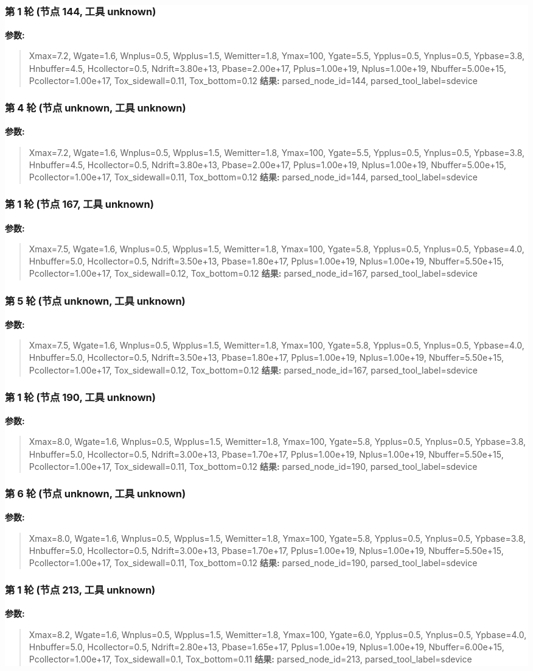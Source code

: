### 第 1 轮 (节点 144, 工具 unknown)
**参数:**
> Xmax=7.2, Wgate=1.6, Wnplus=0.5, Wpplus=1.5, Wemitter=1.8, Ymax=100, Ygate=5.5, Ypplus=0.5, Ynplus=0.5, Ypbase=3.8, Hnbuffer=4.5, Hcollector=0.5, Ndrift=3.80e+13, Pbase=2.00e+17, Pplus=1.00e+19, Nplus=1.00e+19, Nbuffer=5.00e+15, Pcollector=1.00e+17, Tox_sidewall=0.11, Tox_bottom=0.12
**结果:**
> parsed_node_id=144, parsed_tool_label=sdevice

### 第 4 轮 (节点 unknown, 工具 unknown)
**参数:**
> Xmax=7.2, Wgate=1.6, Wnplus=0.5, Wpplus=1.5, Wemitter=1.8, Ymax=100, Ygate=5.5, Ypplus=0.5, Ynplus=0.5, Ypbase=3.8, Hnbuffer=4.5, Hcollector=0.5, Ndrift=3.80e+13, Pbase=2.00e+17, Pplus=1.00e+19, Nplus=1.00e+19, Nbuffer=5.00e+15, Pcollector=1.00e+17, Tox_sidewall=0.11, Tox_bottom=0.12
**结果:**
> parsed_node_id=144, parsed_tool_label=sdevice

### 第 1 轮 (节点 167, 工具 unknown)
**参数:**
> Xmax=7.5, Wgate=1.6, Wnplus=0.5, Wpplus=1.5, Wemitter=1.8, Ymax=100, Ygate=5.8, Ypplus=0.5, Ynplus=0.5, Ypbase=4.0, Hnbuffer=5.0, Hcollector=0.5, Ndrift=3.50e+13, Pbase=1.80e+17, Pplus=1.00e+19, Nplus=1.00e+19, Nbuffer=5.50e+15, Pcollector=1.00e+17, Tox_sidewall=0.12, Tox_bottom=0.12
**结果:**
> parsed_node_id=167, parsed_tool_label=sdevice

### 第 5 轮 (节点 unknown, 工具 unknown)
**参数:**
> Xmax=7.5, Wgate=1.6, Wnplus=0.5, Wpplus=1.5, Wemitter=1.8, Ymax=100, Ygate=5.8, Ypplus=0.5, Ynplus=0.5, Ypbase=4.0, Hnbuffer=5.0, Hcollector=0.5, Ndrift=3.50e+13, Pbase=1.80e+17, Pplus=1.00e+19, Nplus=1.00e+19, Nbuffer=5.50e+15, Pcollector=1.00e+17, Tox_sidewall=0.12, Tox_bottom=0.12
**结果:**
> parsed_node_id=167, parsed_tool_label=sdevice

### 第 1 轮 (节点 190, 工具 unknown)
**参数:**
> Xmax=8.0, Wgate=1.6, Wnplus=0.5, Wpplus=1.5, Wemitter=1.8, Ymax=100, Ygate=5.8, Ypplus=0.5, Ynplus=0.5, Ypbase=3.8, Hnbuffer=5.0, Hcollector=0.5, Ndrift=3.00e+13, Pbase=1.70e+17, Pplus=1.00e+19, Nplus=1.00e+19, Nbuffer=5.50e+15, Pcollector=1.00e+17, Tox_sidewall=0.11, Tox_bottom=0.12
**结果:**
> parsed_node_id=190, parsed_tool_label=sdevice

### 第 6 轮 (节点 unknown, 工具 unknown)
**参数:**
> Xmax=8.0, Wgate=1.6, Wnplus=0.5, Wpplus=1.5, Wemitter=1.8, Ymax=100, Ygate=5.8, Ypplus=0.5, Ynplus=0.5, Ypbase=3.8, Hnbuffer=5.0, Hcollector=0.5, Ndrift=3.00e+13, Pbase=1.70e+17, Pplus=1.00e+19, Nplus=1.00e+19, Nbuffer=5.50e+15, Pcollector=1.00e+17, Tox_sidewall=0.11, Tox_bottom=0.12
**结果:**
> parsed_node_id=190, parsed_tool_label=sdevice

### 第 1 轮 (节点 213, 工具 unknown)
**参数:**
> Xmax=8.2, Wgate=1.6, Wnplus=0.5, Wpplus=1.5, Wemitter=1.8, Ymax=100, Ygate=6.0, Ypplus=0.5, Ynplus=0.5, Ypbase=4.0, Hnbuffer=5.0, Hcollector=0.5, Ndrift=2.80e+13, Pbase=1.65e+17, Pplus=1.00e+19, Nplus=1.00e+19, Nbuffer=6.00e+15, Pcollector=1.00e+17, Tox_sidewall=0.1, Tox_bottom=0.11
**结果:**
> parsed_node_id=213, parsed_tool_label=sdevice
